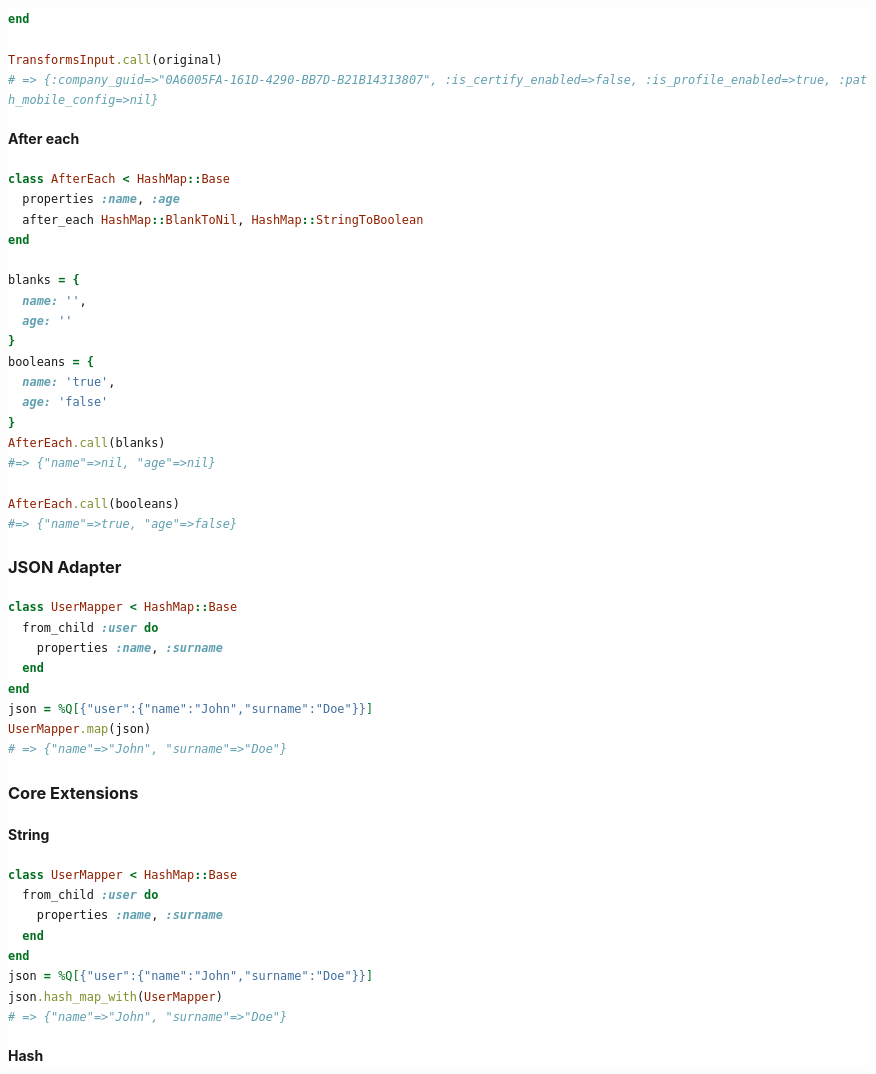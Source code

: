 ```ruby
end

TransformsInput.call(original)
# => {:company_guid=>"0A6005FA-161D-4290-BB7D-B21B14313807", :is_certify_enabled=>false, :is_profile_enabled=>true, :path_mobile_config=>nil}
```


#### After each

```ruby
class AfterEach < HashMap::Base
  properties :name, :age
  after_each HashMap::BlankToNil, HashMap::StringToBoolean
end

blanks = {
  name: '',
  age: ''
}
booleans = {
  name: 'true',
  age: 'false'
}
AfterEach.call(blanks)
#=> {"name"=>nil, "age"=>nil}

AfterEach.call(booleans)
#=> {"name"=>true, "age"=>false}
```

### JSON Adapter
```ruby
class UserMapper < HashMap::Base
  from_child :user do
    properties :name, :surname
  end
end
json = %Q[{"user":{"name":"John","surname":"Doe"}}]
UserMapper.map(json)
# => {"name"=>"John", "surname"=>"Doe"}
```
### Core Extensions

#### String
```ruby
class UserMapper < HashMap::Base
  from_child :user do
    properties :name, :surname
  end
end
json = %Q[{"user":{"name":"John","surname":"Doe"}}]
json.hash_map_with(UserMapper)
# => {"name"=>"John", "surname"=>"Doe"}
```
#### Hash
